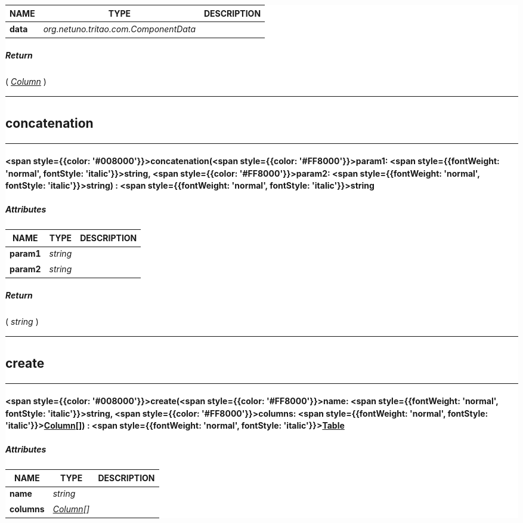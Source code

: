 | NAME | TYPE | DESCRIPTION |
|---|---|---|
| **data** | _org.netuno.tritao.com.ComponentData_ |   |

##### Return

( _[Column](../objects/Column)_ )


---

## concatenation

---

#### <span style={{color: '#008000'}}>concatenation</span>(<span style={{color: '#FF8000'}}>param1</span>: <span style={{fontWeight: 'normal', fontStyle: 'italic'}}>string</span>, <span style={{color: '#FF8000'}}>param2</span>: <span style={{fontWeight: 'normal', fontStyle: 'italic'}}>string</span>) : <span style={{fontWeight: 'normal', fontStyle: 'italic'}}>string</span>
##### Attributes

| NAME | TYPE | DESCRIPTION |
|---|---|---|
| **param1** | _string_ |   |
| **param2** | _string_ |   |

##### Return

( _string_ )


---

## create

---

#### <span style={{color: '#008000'}}>create</span>(<span style={{color: '#FF8000'}}>name</span>: <span style={{fontWeight: 'normal', fontStyle: 'italic'}}>string</span>, <span style={{color: '#FF8000'}}>columns</span>: <span style={{fontWeight: 'normal', fontStyle: 'italic'}}>[Column](../objects/Column)[]</span>) : <span style={{fontWeight: 'normal', fontStyle: 'italic'}}>[Table](../objects/Table)</span>
##### Attributes

| NAME | TYPE | DESCRIPTION |
|---|---|---|
| **name** | _string_ |   |
| **columns** | _[Column](../objects/Column)[]_ |   |

